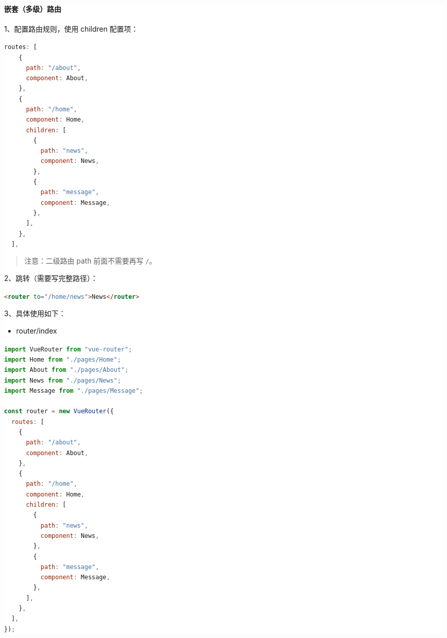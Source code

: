 #### 嵌套（多级）路由

1、配置路由规则，使用 children 配置项：

```js
routes: [
    {
      path: "/about",
      component: About,
    },
    {
      path: "/home",
      component: Home,
      children: [
        {
          path: "news",
          component: News,
        },
        {
          path: "message",
          component: Message,
        },
      ],
    },
  ],
```

> 注意：二级路由 path 前面不需要再写 `/`。

2、跳转（需要写完整路径）：

```html
<router to="/home/news">News</router>
```

3、具体使用如下：

- router/index

```js
import VueRouter from "vue-router";
import Home from "./pages/Home";
import About from "./pages/About";
import News from "./pages/News";
import Message from "./pages/Message";

const router = new VueRouter({
  routes: [
    {
      path: "/about",
      component: About,
    },
    {
      path: "/home",
      component: Home,
      children: [
        {
          path: "news",
          component: News,
        },
        {
          path: "message",
          component: Message,
        },
      ],
    },
  ],
});
```